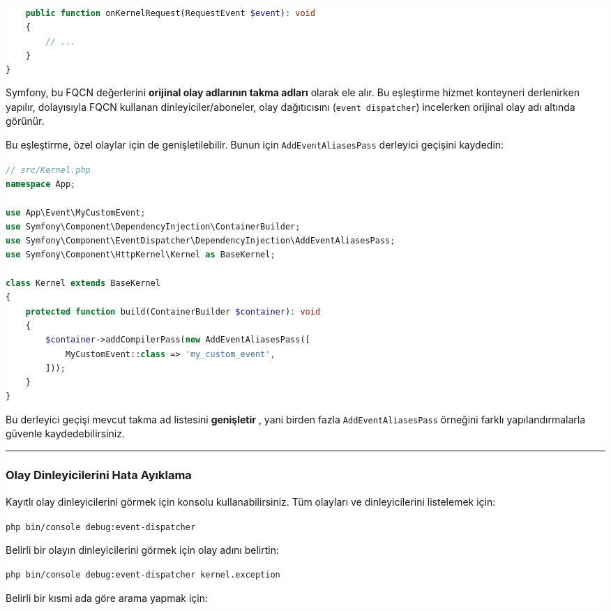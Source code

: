 ```php
    public function onKernelRequest(RequestEvent $event): void
    {
        // ...
    }
}
```

Symfony, bu FQCN değerlerini **orijinal olay adlarının takma adları** olarak ele alır. Bu eşleştirme hizmet konteyneri derlenirken yapılır, dolayısıyla FQCN kullanan dinleyiciler/aboneler, olay dağıtıcısını (`event dispatcher`) incelerken orijinal olay adı altında görünür.

Bu eşleştirme, özel olaylar için de genişletilebilir. Bunun için `AddEventAliasesPass` derleyici geçişini kaydedin:

```php
// src/Kernel.php
namespace App;

use App\Event\MyCustomEvent;
use Symfony\Component\DependencyInjection\ContainerBuilder;
use Symfony\Component\EventDispatcher\DependencyInjection\AddEventAliasesPass;
use Symfony\Component\HttpKernel\Kernel as BaseKernel;

class Kernel extends BaseKernel
{
    protected function build(ContainerBuilder $container): void
    {
        $container->addCompilerPass(new AddEventAliasesPass([
            MyCustomEvent::class => 'my_custom_event',
        ]));
    }
}
```

Bu derleyici geçişi mevcut takma ad listesini  **genişletir** , yani birden fazla `AddEventAliasesPass` örneğini farklı yapılandırmalarla güvenle kaydedebilirsiniz.

---

### Olay Dinleyicilerini Hata Ayıklama

Kayıtlı olay dinleyicilerini görmek için konsolu kullanabilirsiniz. Tüm olayları ve dinleyicilerini listelemek için:

```bash
php bin/console debug:event-dispatcher
```

Belirli bir olayın dinleyicilerini görmek için olay adını belirtin:

```bash
php bin/console debug:event-dispatcher kernel.exception
```

Belirli bir kısmi ada göre arama yapmak için:
